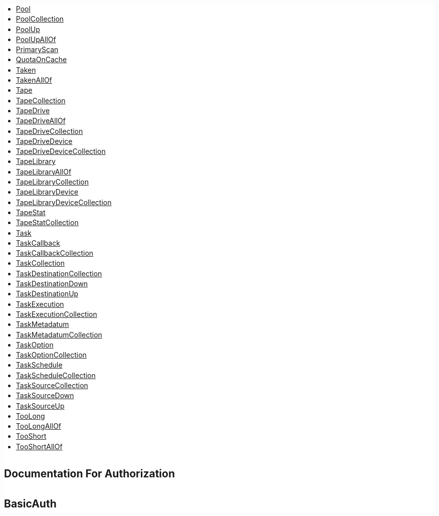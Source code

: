  - [Pool](docs/Pool.md)
 - [PoolCollection](docs/PoolCollection.md)
 - [PoolUp](docs/PoolUp.md)
 - [PoolUpAllOf](docs/PoolUpAllOf.md)
 - [PrimaryScan](docs/PrimaryScan.md)
 - [QuotaOnCache](docs/QuotaOnCache.md)
 - [Taken](docs/Taken.md)
 - [TakenAllOf](docs/TakenAllOf.md)
 - [Tape](docs/Tape.md)
 - [TapeCollection](docs/TapeCollection.md)
 - [TapeDrive](docs/TapeDrive.md)
 - [TapeDriveAllOf](docs/TapeDriveAllOf.md)
 - [TapeDriveCollection](docs/TapeDriveCollection.md)
 - [TapeDriveDevice](docs/TapeDriveDevice.md)
 - [TapeDriveDeviceCollection](docs/TapeDriveDeviceCollection.md)
 - [TapeLibrary](docs/TapeLibrary.md)
 - [TapeLibraryAllOf](docs/TapeLibraryAllOf.md)
 - [TapeLibraryCollection](docs/TapeLibraryCollection.md)
 - [TapeLibraryDevice](docs/TapeLibraryDevice.md)
 - [TapeLibraryDeviceCollection](docs/TapeLibraryDeviceCollection.md)
 - [TapeStat](docs/TapeStat.md)
 - [TapeStatCollection](docs/TapeStatCollection.md)
 - [Task](docs/Task.md)
 - [TaskCallback](docs/TaskCallback.md)
 - [TaskCallbackCollection](docs/TaskCallbackCollection.md)
 - [TaskCollection](docs/TaskCollection.md)
 - [TaskDestinationCollection](docs/TaskDestinationCollection.md)
 - [TaskDestinationDown](docs/TaskDestinationDown.md)
 - [TaskDestinationUp](docs/TaskDestinationUp.md)
 - [TaskExecution](docs/TaskExecution.md)
 - [TaskExecutionCollection](docs/TaskExecutionCollection.md)
 - [TaskMetadatum](docs/TaskMetadatum.md)
 - [TaskMetadatumCollection](docs/TaskMetadatumCollection.md)
 - [TaskOption](docs/TaskOption.md)
 - [TaskOptionCollection](docs/TaskOptionCollection.md)
 - [TaskSchedule](docs/TaskSchedule.md)
 - [TaskScheduleCollection](docs/TaskScheduleCollection.md)
 - [TaskSourceCollection](docs/TaskSourceCollection.md)
 - [TaskSourceDown](docs/TaskSourceDown.md)
 - [TaskSourceUp](docs/TaskSourceUp.md)
 - [TooLong](docs/TooLong.md)
 - [TooLongAllOf](docs/TooLongAllOf.md)
 - [TooShort](docs/TooShort.md)
 - [TooShortAllOf](docs/TooShortAllOf.md)


## Documentation For Authorization


## BasicAuth
